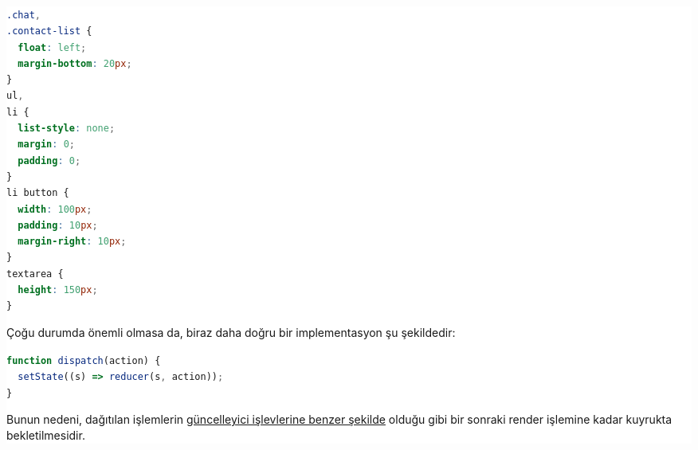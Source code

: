 ```css
.chat,
.contact-list {
  float: left;
  margin-bottom: 20px;
}
ul,
li {
  list-style: none;
  margin: 0;
  padding: 0;
}
li button {
  width: 100px;
  padding: 10px;
  margin-right: 10px;
}
textarea {
  height: 150px;
}
```

</Sandpack>

Çoğu durumda önemli olmasa da, biraz daha doğru bir implementasyon şu şekildedir:

```js
function dispatch(action) {
  setState((s) => reducer(s, action));
}
```

Bunun nedeni, dağıtılan işlemlerin [güncelleyici işlevlerine benzer şekilde](/learn/queueing-a-series-of-state-updates) olduğu gibi bir sonraki render işlemine kadar kuyrukta bekletilmesidir.

</Solution>

</Challenges>
